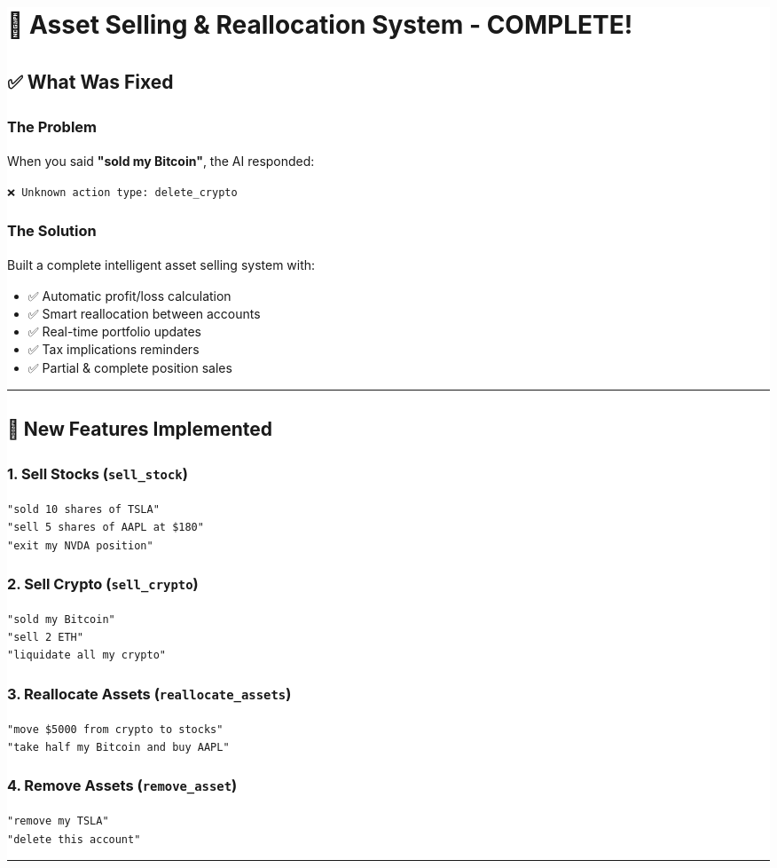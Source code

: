 # 🎉 Asset Selling & Reallocation System - COMPLETE! 

## ✅ What Was Fixed

### The Problem
When you said **"sold my Bitcoin"**, the AI responded:
```
❌ Unknown action type: delete_crypto
```

### The Solution
Built a complete intelligent asset selling system with:
- ✅ Automatic profit/loss calculation
- ✅ Smart reallocation between accounts
- ✅ Real-time portfolio updates
- ✅ Tax implications reminders
- ✅ Partial & complete position sales

---

## 🚀 New Features Implemented

### 1. **Sell Stocks** (`sell_stock`)
```
"sold 10 shares of TSLA"
"sell 5 shares of AAPL at $180"
"exit my NVDA position"
```

### 2. **Sell Crypto** (`sell_crypto`)
```
"sold my Bitcoin"
"sell 2 ETH"
"liquidate all my crypto"
```

### 3. **Reallocate Assets** (`reallocate_assets`)
```
"move $5000 from crypto to stocks"
"take half my Bitcoin and buy AAPL"
```

### 4. **Remove Assets** (`remove_asset`)
```
"remove my TSLA"
"delete this account"
```

---

